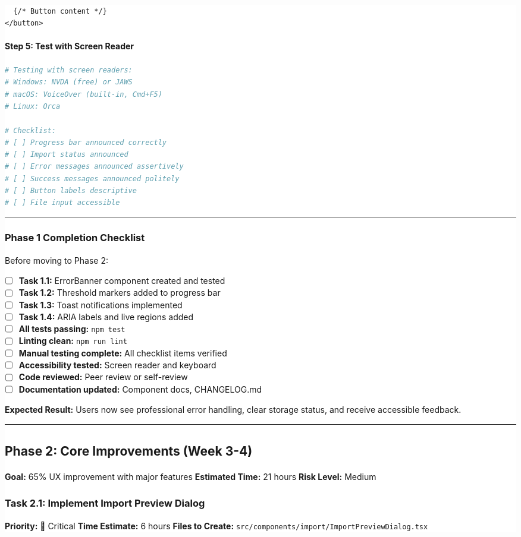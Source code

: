 ```tsx
  {/* Button content */}
</button>
```

#### Step 5: Test with Screen Reader

```bash
# Testing with screen readers:
# Windows: NVDA (free) or JAWS
# macOS: VoiceOver (built-in, Cmd+F5)
# Linux: Orca

# Checklist:
# [ ] Progress bar announced correctly
# [ ] Import status announced
# [ ] Error messages announced assertively
# [ ] Success messages announced politely
# [ ] Button labels descriptive
# [ ] File input accessible
```

---

### Phase 1 Completion Checklist

Before moving to Phase 2:

- [ ] **Task 1.1:** ErrorBanner component created and tested
- [ ] **Task 1.2:** Threshold markers added to progress bar
- [ ] **Task 1.3:** Toast notifications implemented
- [ ] **Task 1.4:** ARIA labels and live regions added
- [ ] **All tests passing:** `npm test`
- [ ] **Linting clean:** `npm run lint`
- [ ] **Manual testing complete:** All checklist items verified
- [ ] **Accessibility tested:** Screen reader and keyboard
- [ ] **Code reviewed:** Peer review or self-review
- [ ] **Documentation updated:** Component docs, CHANGELOG.md

**Expected Result:** Users now see professional error handling, clear storage status, and receive accessible feedback.

---

## Phase 2: Core Improvements (Week 3-4)

**Goal:** 65% UX improvement with major features
**Estimated Time:** 21 hours
**Risk Level:** Medium

### Task 2.1: Implement Import Preview Dialog

**Priority:** 🔴 Critical
**Time Estimate:** 6 hours
**Files to Create:** `src/components/import/ImportPreviewDialog.tsx`

